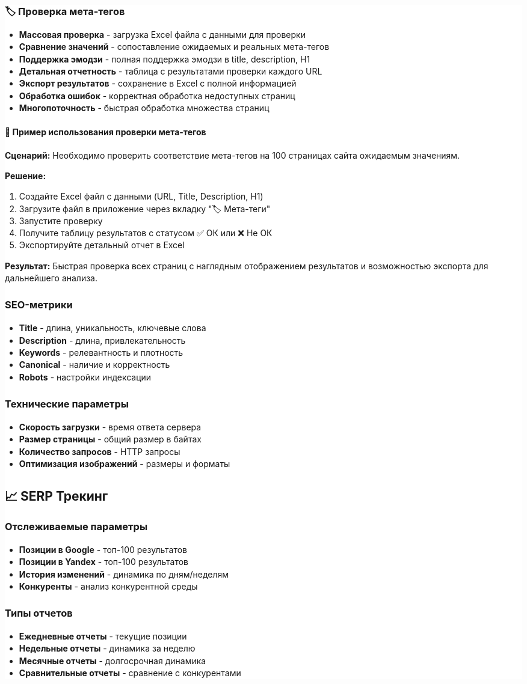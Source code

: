 ### 🏷️ Проверка мета-тегов

- **Массовая проверка** - загрузка Excel файла с данными для проверки
- **Сравнение значений** - сопоставление ожидаемых и реальных мета-тегов
- **Поддержка эмодзи** - полная поддержка эмодзи в title, description, H1
- **Детальная отчетность** - таблица с результатами проверки каждого URL
- **Экспорт результатов** - сохранение в Excel с полной информацией
- **Обработка ошибок** - корректная обработка недоступных страниц
- **Многопоточность** - быстрая обработка множества страниц

#### 🎯 Пример использования проверки мета-тегов

**Сценарий:** Необходимо проверить соответствие мета-тегов на 100 страницах сайта ожидаемым значениям.

**Решение:**

1. Создайте Excel файл с данными (URL, Title, Description, H1)
2. Загрузите файл в приложение через вкладку "🏷️ Мета-теги"
3. Запустите проверку
4. Получите таблицу результатов с статусом ✅ ОК или ❌ Не ОК
5. Экспортируйте детальный отчет в Excel

**Результат:** Быстрая проверка всех страниц с наглядным отображением результатов и возможностью экспорта для дальнейшего анализа.

### SEO-метрики

- **Title** - длина, уникальность, ключевые слова
- **Description** - длина, привлекательность
- **Keywords** - релевантность и плотность
- **Canonical** - наличие и корректность
- **Robots** - настройки индексации

### Технические параметры

- **Скорость загрузки** - время ответа сервера
- **Размер страницы** - общий размер в байтах
- **Количество запросов** - HTTP запросы
- **Оптимизация изображений** - размеры и форматы

## 📈 SERP Трекинг

### Отслеживаемые параметры

- **Позиции в Google** - топ-100 результатов
- **Позиции в Yandex** - топ-100 результатов
- **История изменений** - динамика по дням/неделям
- **Конкуренты** - анализ конкурентной среды

### Типы отчетов

- **Ежедневные отчеты** - текущие позиции
- **Недельные отчеты** - динамика за неделю
- **Месячные отчеты** - долгосрочная динамика
- **Сравнительные отчеты** - сравнение с конкурентами
